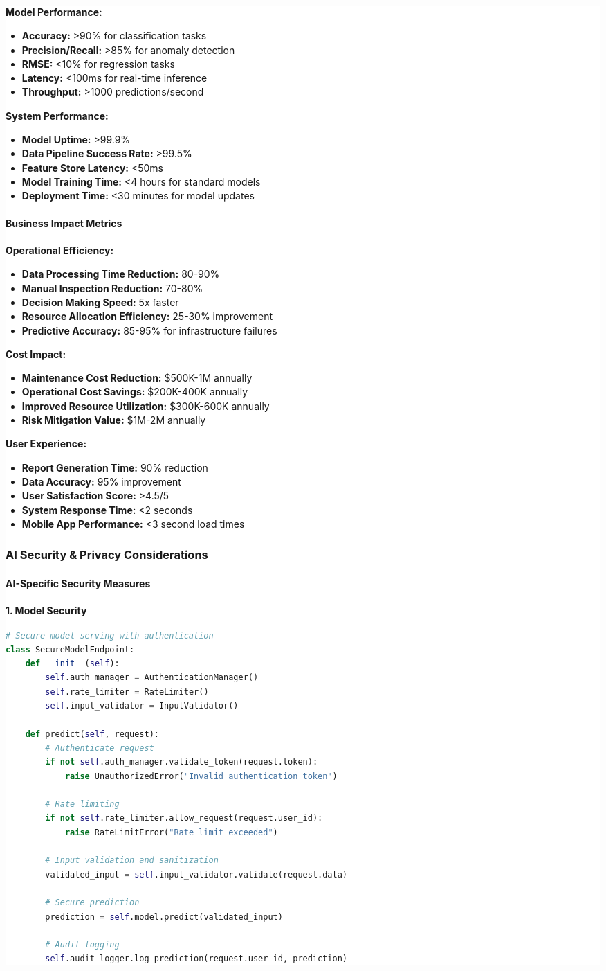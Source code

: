 **Model Performance:**
- **Accuracy:** >90% for classification tasks
- **Precision/Recall:** >85% for anomaly detection
- **RMSE:** <10% for regression tasks
- **Latency:** <100ms for real-time inference
- **Throughput:** >1000 predictions/second

**System Performance:**
- **Model Uptime:** >99.9%
- **Data Pipeline Success Rate:** >99.5%
- **Feature Store Latency:** <50ms
- **Model Training Time:** <4 hours for standard models
- **Deployment Time:** <30 minutes for model updates

#### Business Impact Metrics

**Operational Efficiency:**
- **Data Processing Time Reduction:** 80-90%
- **Manual Inspection Reduction:** 70-80%
- **Decision Making Speed:** 5x faster
- **Resource Allocation Efficiency:** 25-30% improvement
- **Predictive Accuracy:** 85-95% for infrastructure failures

**Cost Impact:**
- **Maintenance Cost Reduction:** $500K-1M annually
- **Operational Cost Savings:** $200K-400K annually
- **Improved Resource Utilization:** $300K-600K annually
- **Risk Mitigation Value:** $1M-2M annually

**User Experience:**
- **Report Generation Time:** 90% reduction
- **Data Accuracy:** 95% improvement
- **User Satisfaction Score:** >4.5/5
- **System Response Time:** <2 seconds
- **Mobile App Performance:** <3 second load times

### AI Security & Privacy Considerations

#### AI-Specific Security Measures

**1. Model Security**
```python
# Secure model serving with authentication
class SecureModelEndpoint:
    def __init__(self):
        self.auth_manager = AuthenticationManager()
        self.rate_limiter = RateLimiter()
        self.input_validator = InputValidator()

    def predict(self, request):
        # Authenticate request
        if not self.auth_manager.validate_token(request.token):
            raise UnauthorizedError("Invalid authentication token")

        # Rate limiting
        if not self.rate_limiter.allow_request(request.user_id):
            raise RateLimitError("Rate limit exceeded")

        # Input validation and sanitization
        validated_input = self.input_validator.validate(request.data)

        # Secure prediction
        prediction = self.model.predict(validated_input)

        # Audit logging
        self.audit_logger.log_prediction(request.user_id, prediction)
```